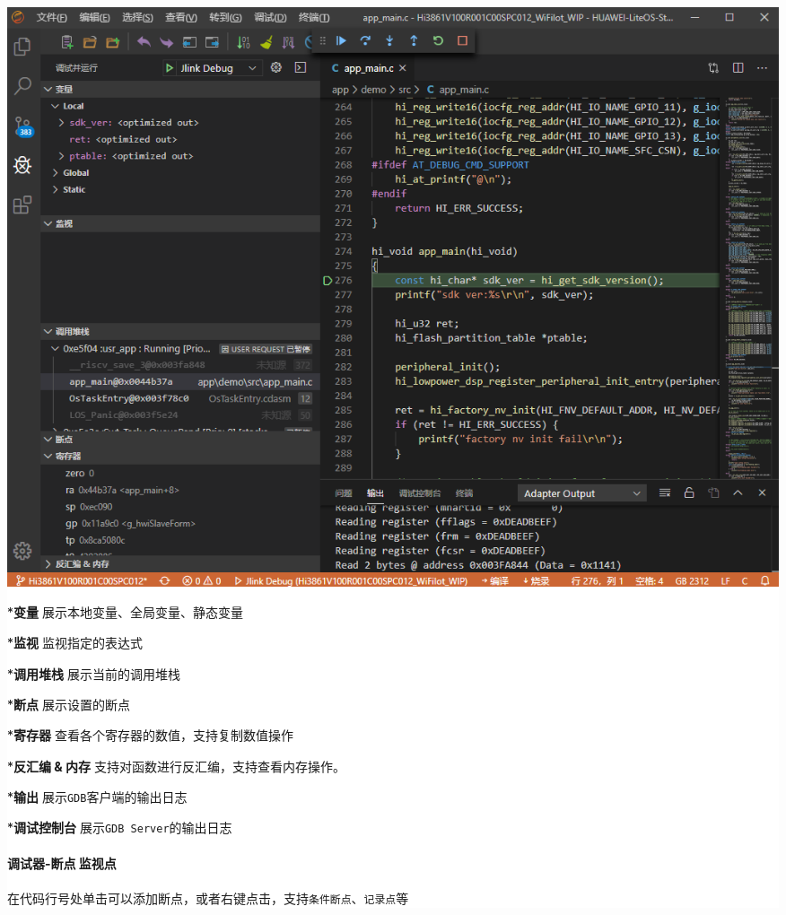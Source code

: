 ![avatar](images/hi3861/debuggingView.png)

***变量**     展示本地变量、全局变量、静态变量

***监视**     监视指定的表达式

***调用堆栈** 展示当前的调用堆栈

***断点**     展示设置的断点

***寄存器**     查看各个寄存器的数值，支持复制数值操作

***反汇编 & 内存**     支持对函数进行反汇编，支持查看内存操作。

***输出**     展示`GDB`客户端的输出日志

***调试控制台**     展示`GDB Server`的输出日志

#### 调试器-断点 监视点

在代码行号处单击可以添加断点，或者右键点击，支持`条件断点`、`记录点`等
